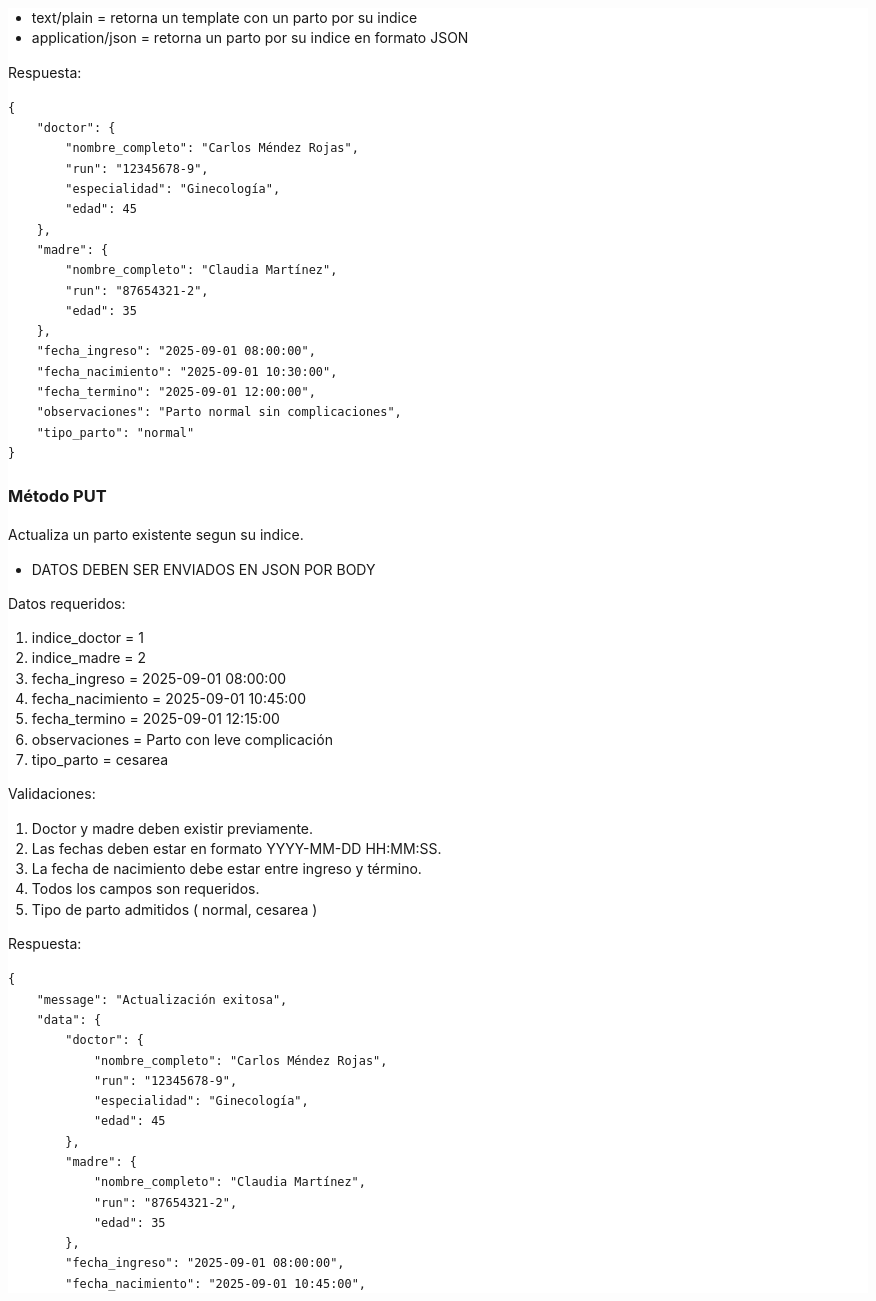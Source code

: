 - text/plain = retorna un template con un parto por su indice
- application/json = retorna un parto por su indice en formato JSON

Respuesta:
```
{
    "doctor": {
        "nombre_completo": "Carlos Méndez Rojas",
        "run": "12345678-9",
        "especialidad": "Ginecología",
        "edad": 45
    },
    "madre": {
        "nombre_completo": "Claudia Martínez",
        "run": "87654321-2",
        "edad": 35
    },
    "fecha_ingreso": "2025-09-01 08:00:00",
    "fecha_nacimiento": "2025-09-01 10:30:00",
    "fecha_termino": "2025-09-01 12:00:00",
    "observaciones": "Parto normal sin complicaciones",
    "tipo_parto": "normal"
}
```

### Método PUT

Actualiza un parto existente segun su indice.

* DATOS DEBEN SER ENVIADOS EN JSON POR BODY

Datos requeridos:

1. indice_doctor = 1
2. indice_madre = 2
3. fecha_ingreso = 2025-09-01 08:00:00
4. fecha_nacimiento = 2025-09-01 10:45:00
5. fecha_termino = 2025-09-01 12:15:00
6. observaciones = Parto con leve complicación
7. tipo_parto = cesarea

Validaciones:

1. Doctor y madre deben existir previamente.
2. Las fechas deben estar en formato YYYY-MM-DD HH:MM:SS.
3. La fecha de nacimiento debe estar entre ingreso y término.
4. Todos los campos son requeridos.
5. Tipo de parto admitidos ( normal, cesarea )

Respuesta:
```
{
    "message": "Actualización exitosa", 
    "data": {
        "doctor": {
            "nombre_completo": "Carlos Méndez Rojas",
            "run": "12345678-9",
            "especialidad": "Ginecología",
            "edad": 45
        },
        "madre": {
            "nombre_completo": "Claudia Martínez",
            "run": "87654321-2",
            "edad": 35
        },
        "fecha_ingreso": "2025-09-01 08:00:00",
        "fecha_nacimiento": "2025-09-01 10:45:00",
```